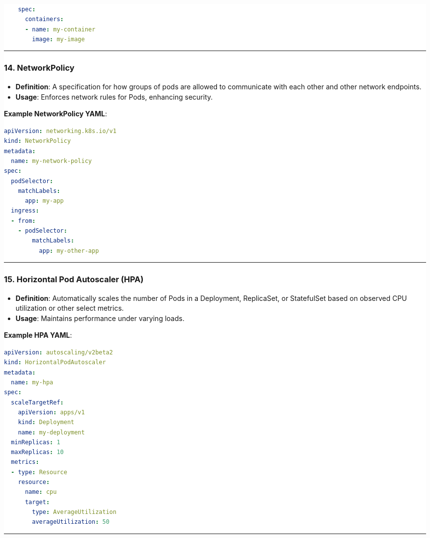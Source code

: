 ```yaml
    spec:
      containers:
      - name: my-container
        image: my-image
```

---

### 14. **NetworkPolicy**
- **Definition**: A specification for how groups of pods are allowed to communicate with each other and other network endpoints.
- **Usage**: Enforces network rules for Pods, enhancing security.

**Example NetworkPolicy YAML**:

```yaml
apiVersion: networking.k8s.io/v1
kind: NetworkPolicy
metadata:
  name: my-network-policy
spec:
  podSelector:
    matchLabels:
      app: my-app
  ingress:
  - from:
    - podSelector:
        matchLabels:
          app: my-other-app
```

---

### 15. **Horizontal Pod Autoscaler (HPA)**
- **Definition**: Automatically scales the number of Pods in a Deployment, ReplicaSet, or StatefulSet based on observed CPU utilization or other select metrics.
- **Usage**: Maintains performance under varying loads.

**Example HPA YAML**:

```yaml
apiVersion: autoscaling/v2beta2
kind: HorizontalPodAutoscaler
metadata:
  name: my-hpa
spec:
  scaleTargetRef:
    apiVersion: apps/v1
    kind: Deployment
    name: my-deployment
  minReplicas: 1
  maxReplicas: 10
  metrics:
  - type: Resource
    resource:
      name: cpu
      target:
        type: AverageUtilization
        averageUtilization: 50
```

---